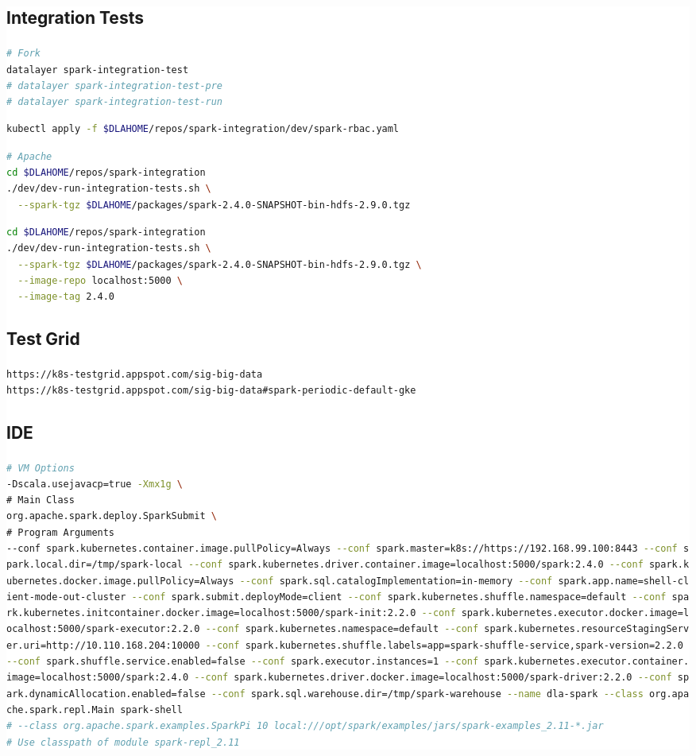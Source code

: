 ## Integration Tests

```bash
# Fork
datalayer spark-integration-test
# datalayer spark-integration-test-pre
# datalayer spark-integration-test-run
```

```bash
kubectl apply -f $DLAHOME/repos/spark-integration/dev/spark-rbac.yaml
```

```bash
# Apache
cd $DLAHOME/repos/spark-integration
./dev/dev-run-integration-tests.sh \
  --spark-tgz $DLAHOME/packages/spark-2.4.0-SNAPSHOT-bin-hdfs-2.9.0.tgz
```

```bash
cd $DLAHOME/repos/spark-integration
./dev/dev-run-integration-tests.sh \
  --spark-tgz $DLAHOME/packages/spark-2.4.0-SNAPSHOT-bin-hdfs-2.9.0.tgz \
  --image-repo localhost:5000 \
  --image-tag 2.4.0
```

## Test Grid

```bash
https://k8s-testgrid.appspot.com/sig-big-data
https://k8s-testgrid.appspot.com/sig-big-data#spark-periodic-default-gke
```

## IDE

```bash
# VM Options
-Dscala.usejavacp=true -Xmx1g \
# Main Class
org.apache.spark.deploy.SparkSubmit \
# Program Arguments
--conf spark.kubernetes.container.image.pullPolicy=Always --conf spark.master=k8s://https://192.168.99.100:8443 --conf spark.local.dir=/tmp/spark-local --conf spark.kubernetes.driver.container.image=localhost:5000/spark:2.4.0 --conf spark.kubernetes.docker.image.pullPolicy=Always --conf spark.sql.catalogImplementation=in-memory --conf spark.app.name=shell-client-mode-out-cluster --conf spark.submit.deployMode=client --conf spark.kubernetes.shuffle.namespace=default --conf spark.kubernetes.initcontainer.docker.image=localhost:5000/spark-init:2.2.0 --conf spark.kubernetes.executor.docker.image=localhost:5000/spark-executor:2.2.0 --conf spark.kubernetes.namespace=default --conf spark.kubernetes.resourceStagingServer.uri=http://10.110.168.204:10000 --conf spark.kubernetes.shuffle.labels=app=spark-shuffle-service,spark-version=2.2.0 --conf spark.shuffle.service.enabled=false --conf spark.executor.instances=1 --conf spark.kubernetes.executor.container.image=localhost:5000/spark:2.4.0 --conf spark.kubernetes.driver.docker.image=localhost:5000/spark-driver:2.2.0 --conf spark.dynamicAllocation.enabled=false --conf spark.sql.warehouse.dir=/tmp/spark-warehouse --name dla-spark --class org.apache.spark.repl.Main spark-shell
# --class org.apache.spark.examples.SparkPi 10 local:///opt/spark/examples/jars/spark-examples_2.11-*.jar 
# Use classpath of module spark-repl_2.11
```

